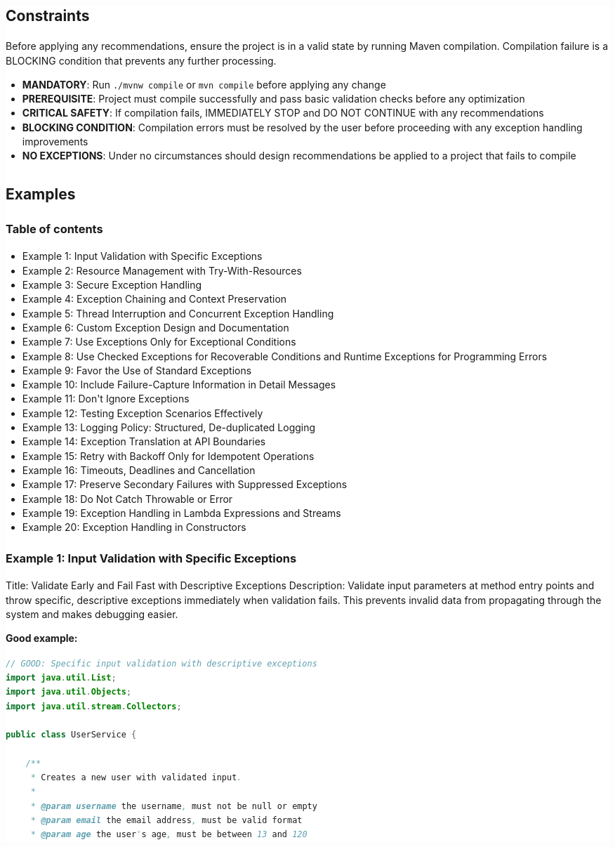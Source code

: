 ## Constraints

Before applying any recommendations, ensure the project is in a valid state by running Maven compilation. Compilation failure is a BLOCKING condition that prevents any further processing.

- **MANDATORY**: Run `./mvnw compile` or `mvn compile` before applying any change
- **PREREQUISITE**: Project must compile successfully and pass basic validation checks before any optimization
- **CRITICAL SAFETY**: If compilation fails, IMMEDIATELY STOP and DO NOT CONTINUE with any recommendations
- **BLOCKING CONDITION**: Compilation errors must be resolved by the user before proceeding with any exception handling improvements
- **NO EXCEPTIONS**: Under no circumstances should design recommendations be applied to a project that fails to compile

## Examples

### Table of contents

- Example 1: Input Validation with Specific Exceptions
- Example 2: Resource Management with Try-With-Resources
- Example 3: Secure Exception Handling
- Example 4: Exception Chaining and Context Preservation
- Example 5: Thread Interruption and Concurrent Exception Handling
- Example 6: Custom Exception Design and Documentation
- Example 7: Use Exceptions Only for Exceptional Conditions
- Example 8: Use Checked Exceptions for Recoverable Conditions and Runtime Exceptions for Programming Errors
- Example 9: Favor the Use of Standard Exceptions
- Example 10: Include Failure-Capture Information in Detail Messages
- Example 11: Don't Ignore Exceptions
- Example 12: Testing Exception Scenarios Effectively
- Example 13: Logging Policy: Structured, De-duplicated Logging
- Example 14: Exception Translation at API Boundaries
- Example 15: Retry with Backoff Only for Idempotent Operations
- Example 16: Timeouts, Deadlines and Cancellation
- Example 17: Preserve Secondary Failures with Suppressed Exceptions
- Example 18: Do Not Catch Throwable or Error
- Example 19: Exception Handling in Lambda Expressions and Streams
- Example 20: Exception Handling in Constructors

### Example 1: Input Validation with Specific Exceptions

Title: Validate Early and Fail Fast with Descriptive Exceptions
Description: Validate input parameters at method entry points and throw specific, descriptive exceptions immediately when validation fails. This prevents invalid data from propagating through the system and makes debugging easier.

**Good example:**

```java
// GOOD: Specific input validation with descriptive exceptions
import java.util.List;
import java.util.Objects;
import java.util.stream.Collectors;

public class UserService {

    /**
     * Creates a new user with validated input.
     *
     * @param username the username, must not be null or empty
     * @param email the email address, must be valid format
     * @param age the user's age, must be between 13 and 120
```